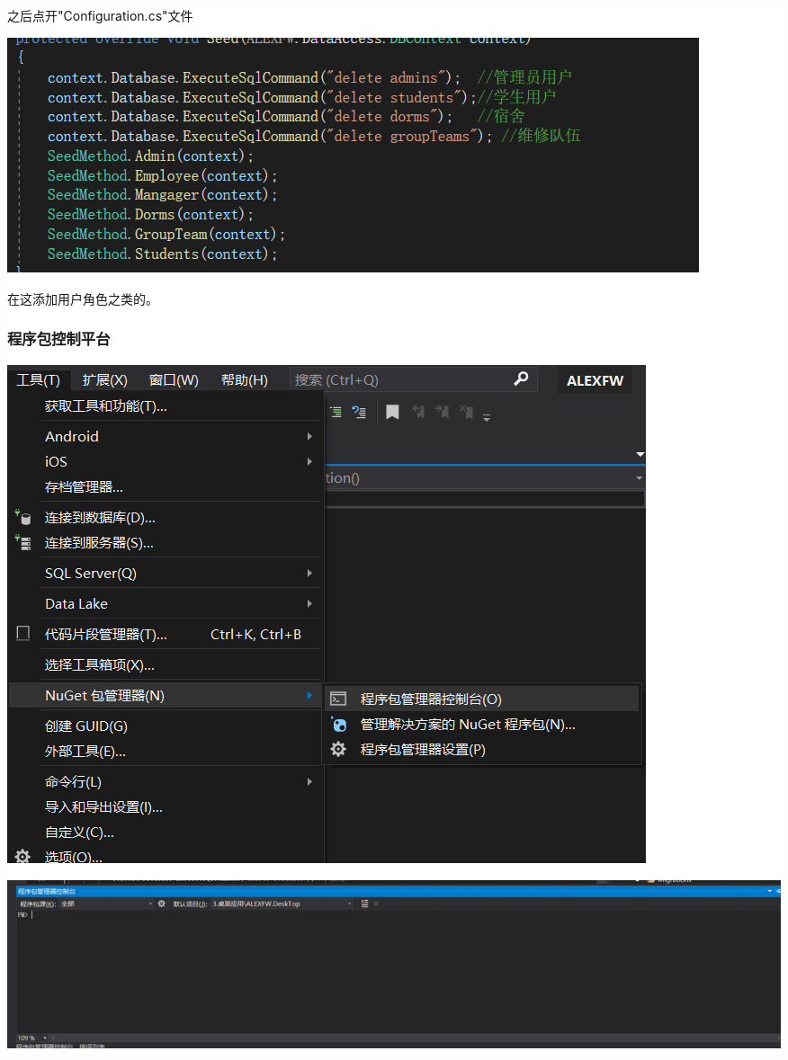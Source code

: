 之后点开"Configuration.cs"文件

![](image/Remad/1637768196015.png)

在这添加用户角色之类的。

### 程序包控制平台

![](image/Remad/1637768274093.png)

![](image/Remad/1637768780073.png)
